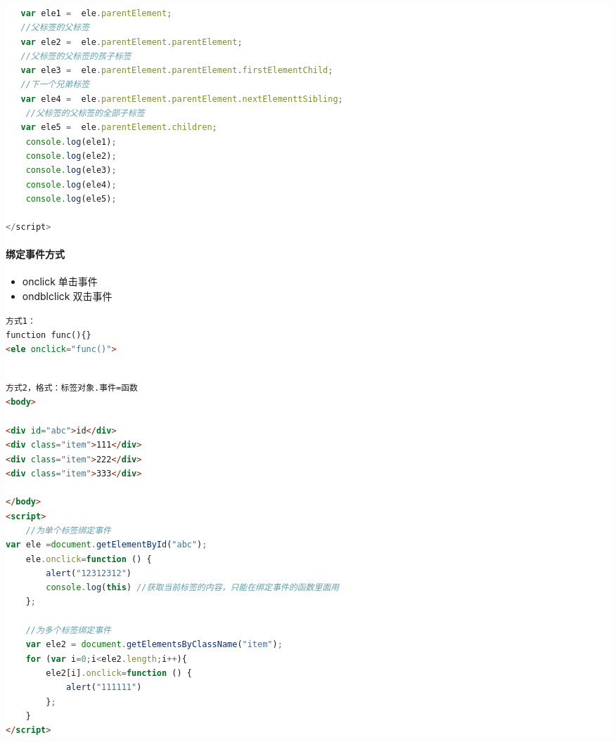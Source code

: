 ```js
   var ele1 =  ele.parentElement;
   //父标签的父标签
   var ele2 =  ele.parentElement.parentElement;
   //父标签的父标签的孩子标签
   var ele3 =  ele.parentElement.parentElement.firstElementChild;
   //下一个兄弟标签
   var ele4 =  ele.parentElement.parentElement.nextElementtSibling;
    //父标签的父标签的全部子标签
   var ele5 =  ele.parentElement.children;
    console.log(ele1);
    console.log(ele2);
    console.log(ele3);
    console.log(ele4);
    console.log(ele5);

</script>
```

#### 绑定事件方式

- onclick 单击事件
- ondblclick 双击事件

```html
方式1：
function func(){}
<ele onclick="func()">
```

```html

方式2，格式：标签对象.事件=函数
<body>

<div id="abc">id</div>
<div class="item">111</div>
<div class="item">222</div>
<div class="item">333</div>

</body>
<script>
    //为单个标签绑定事件
var ele =document.getElementById("abc");
    ele.onclick=function () {
        alert("12312312")
      	console.log(this) //获取当前标签的内容，只能在绑定事件的函数里面用
    };

    //为多个标签绑定事件
    var ele2 = document.getElementsByClassName("item");
    for (var i=0;i<ele2.length;i++){
        ele2[i].onclick=function () {
            alert("111111")
        };
    }
</script>
```
